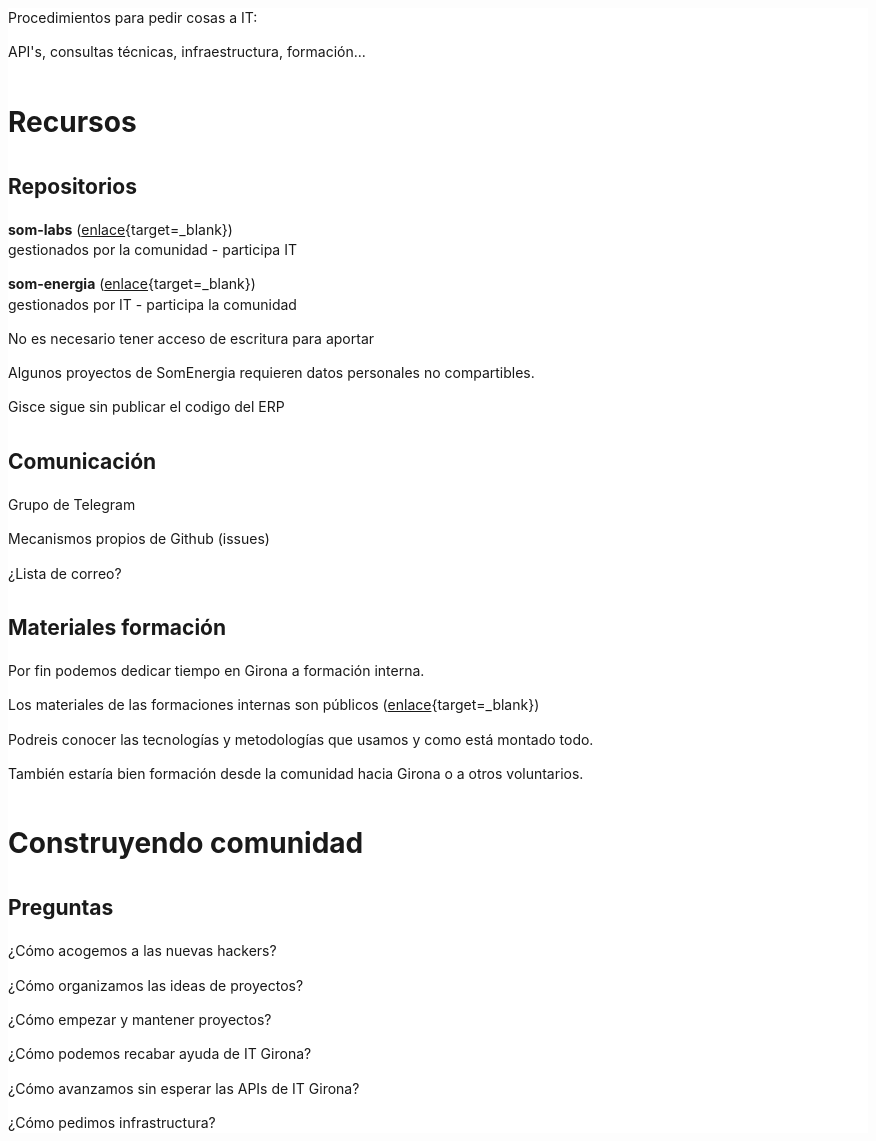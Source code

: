 Procedimientos para pedir cosas a IT:

API's, consultas técnicas, infraestructura, formación...


# Recursos

## Repositorios

**som-labs** ([enlace](https://github.com/som-labs){target=_blank})<br>
gestionados por la comunidad - participa IT

**som-energia** ([enlace](https://github.com/som-energia){target=_blank})<br>
gestionados por IT - participa la comunidad

No es necesario tener acceso de escritura para aportar

Algunos proyectos de SomEnergia requieren datos personales no compartibles.

Gisce sigue sin publicar el codigo del ERP

## Comunicación

Grupo de Telegram

Mecanismos propios de Github (issues)

¿Lista de correo?

## Materiales formación

Por fin podemos dedicar tiempo en Girona a formación interna.

Los materiales de las formaciones internas son públicos
([enlace](https://som-energia.github.io/somenergia-courses/){target=_blank})

Podreis conocer las tecnologías y metodologías que usamos y como está montado todo.

También estaría bien formación desde la comunidad hacia Girona o a otros voluntarios.


# Construyendo comunidad

## Preguntas

¿Cómo acogemos a las nuevas hackers?

¿Cómo organizamos las ideas de proyectos?

¿Cómo empezar y mantener proyectos?

¿Cómo podemos recabar ayuda de IT Girona?

¿Cómo avanzamos sin esperar las APIs de IT Girona?

¿Cómo pedimos infrastructura?
